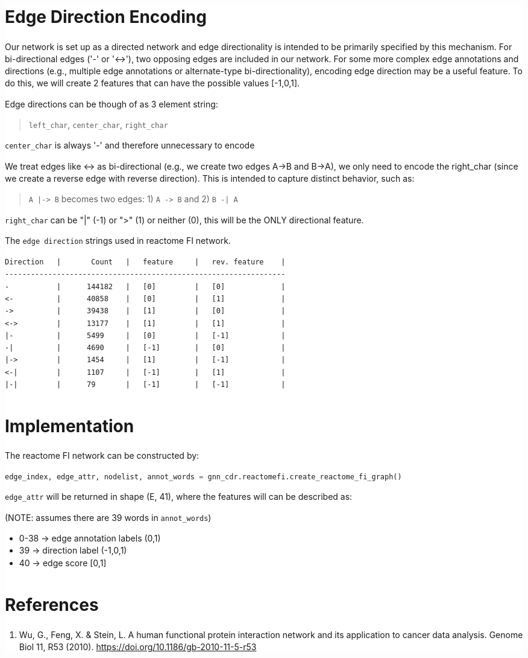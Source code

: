 # Edge Direction Encoding 

Our network is set up as a directed network and edge directionality is intended to be primarily specified by this mechanism. For bi-directional edges ('-' or '<->'), two opposing edges are included in our network. For some more complex edge annotations and directions (e.g., multiple edge annotations or alternate-type bi-directionality), encoding edge direction may be a useful feature. To do this, we will create 2 features that can have the possible values [-1,0,1]. 

Edge directions can be though of as 3 element string: 

> `left_char`, `center_char`, `right_char` 

`center_char` is always '-' and therefore unnecessary to encode  

We treat edges like <-> as bi-directional (e.g., we create two edges A->B and B->A), we only need to encode the right_char (since we create a reverse edge with reverse direction). This is intended to capture distinct behavior, such as: 

> `A |-> B` becomes two edges: 1) `A -> B` and 2) `B -| A`  
    
`right_char` can be "|" (-1) or ">" (1) or neither (0), this will be the ONLY directional feature.  

The `edge direction` strings used in reactome FI network. 

```
Direction   |       Count   |   feature		| 	rev. feature	| 
-----------------------------------------------------------------
-	        |      144182	|	[0]			|	[0]				|
<-	        |      40858	|	[0]			|	[1]				|
->	        |      39438	| 	[1]			|	[0]				| 
<->	        |      13177	| 	[1]			|	[1]				| 
|-	        |      5499		| 	[0]			| 	[-1]			|
-|	        |      4690		| 	[-1]		| 	[0]				| 
|->	        |      1454		|	[1]			| 	[-1]			| 
<-|	        |      1107		|	[-1]		| 	[1]				| 
|-|	        |      79		|	[-1]		|	[-1]			| 		

```

# Implementation 

The reactome FI network can be constructed by: 

```python
edge_index, edge_attr, nodelist, annot_words = gnn_cdr.reactomefi.create_reactome_fi_graph()
```

`edge_attr` will be returned in shape (E, 41), where the features will can be described as:   

(NOTE: assumes there are 39 words in `annot_words`)  

- 0-38 -> edge annotation labels (0,1)  
- 39 -> direction label (-1,0,1)  
- 40 -> edge score [0,1]  

# References 

1. Wu, G., Feng, X. & Stein, L. A human functional protein interaction network and its application to cancer data analysis. Genome Biol 11, R53 (2010). https://doi.org/10.1186/gb-2010-11-5-r53